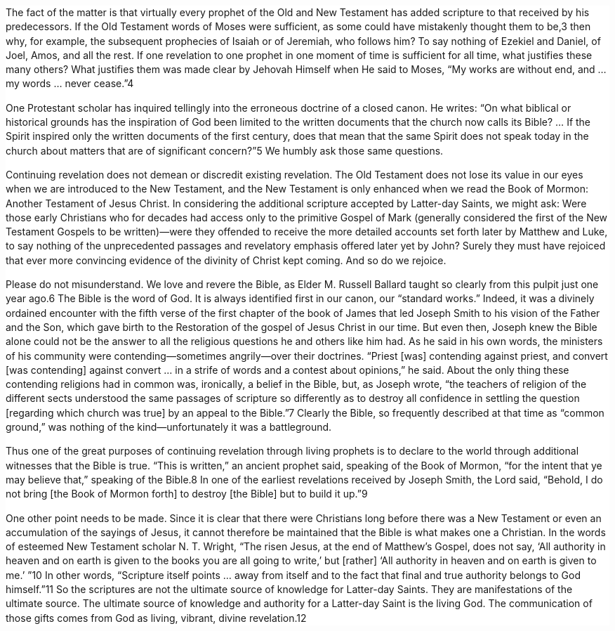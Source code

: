 The fact of the matter is that virtually every prophet of the Old and New Testament has added scripture to that received by his predecessors. If the Old Testament words of Moses were sufficient, as some could have mistakenly thought them to be,3 then why, for example, the subsequent prophecies of Isaiah or of Jeremiah, who follows him? To say nothing of Ezekiel and Daniel, of Joel, Amos, and all the rest. If one revelation to one prophet in one moment of time is sufficient for all time, what justifies these many others? What justifies them was made clear by Jehovah Himself when He said to Moses, “My works are without end, and … my words … never cease.”4

One Protestant scholar has inquired tellingly into the erroneous doctrine of a closed canon. He writes: “On what biblical or historical grounds has the inspiration of God been limited to the written documents that the church now calls its Bible? … If the Spirit inspired only the written documents of the first century, does that mean that the same Spirit does not speak today in the church about matters that are of significant concern?”5 We humbly ask those same questions.

Continuing revelation does not demean or discredit existing revelation. The Old Testament does not lose its value in our eyes when we are introduced to the New Testament, and the New Testament is only enhanced when we read the Book of Mormon: Another Testament of Jesus Christ. In considering the additional scripture accepted by Latter-day Saints, we might ask: Were those early Christians who for decades had access only to the primitive Gospel of Mark (generally considered the first of the New Testament Gospels to be written)—were they offended to receive the more detailed accounts set forth later by Matthew and Luke, to say nothing of the unprecedented passages and revelatory emphasis offered later yet by John? Surely they must have rejoiced that ever more convincing evidence of the divinity of Christ kept coming. And so do we rejoice.

Please do not misunderstand. We love and revere the Bible, as Elder M. Russell Ballard taught so clearly from this pulpit just one year ago.6 The Bible is the word of God. It is always identified first in our canon, our “standard works.” Indeed, it was a divinely ordained encounter with the fifth verse of the first chapter of the book of James that led Joseph Smith to his vision of the Father and the Son, which gave birth to the Restoration of the gospel of Jesus Christ in our time. But even then, Joseph knew the Bible alone could not be the answer to all the religious questions he and others like him had. As he said in his own words, the ministers of his community were contending—sometimes angrily—over their doctrines. “Priest [was] contending against priest, and convert [was contending] against convert … in a strife of words and a contest about opinions,” he said. About the only thing these contending religions had in common was, ironically, a belief in the Bible, but, as Joseph wrote, “the teachers of religion of the different sects understood the same passages of scripture so differently as to destroy all confidence in settling the question [regarding which church was true] by an appeal to the Bible.”7 Clearly the Bible, so frequently described at that time as “common ground,” was nothing of the kind—unfortunately it was a battleground.

Thus one of the great purposes of continuing revelation through living prophets is to declare to the world through additional witnesses that the Bible is true. “This is written,” an ancient prophet said, speaking of the Book of Mormon, “for the intent that ye may believe that,” speaking of the Bible.8 In one of the earliest revelations received by Joseph Smith, the Lord said, “Behold, I do not bring [the Book of Mormon forth] to destroy [the Bible] but to build it up.”9

One other point needs to be made. Since it is clear that there were Christians long before there was a New Testament or even an accumulation of the sayings of Jesus, it cannot therefore be maintained that the Bible is what makes one a Christian. In the words of esteemed New Testament scholar N. T. Wright, “The risen Jesus, at the end of Matthew’s Gospel, does not say, ‘All authority in heaven and on earth is given to the books you are all going to write,’ but [rather] ‘All authority in heaven and on earth is given to me.’ ”10 In other words, “Scripture itself points … away from itself and to the fact that final and true authority belongs to God himself.”11 So the scriptures are not the ultimate source of knowledge for Latter-day Saints. They are manifestations of the ultimate source. The ultimate source of knowledge and authority for a Latter-day Saint is the living God. The communication of those gifts comes from God as living, vibrant, divine revelation.12

